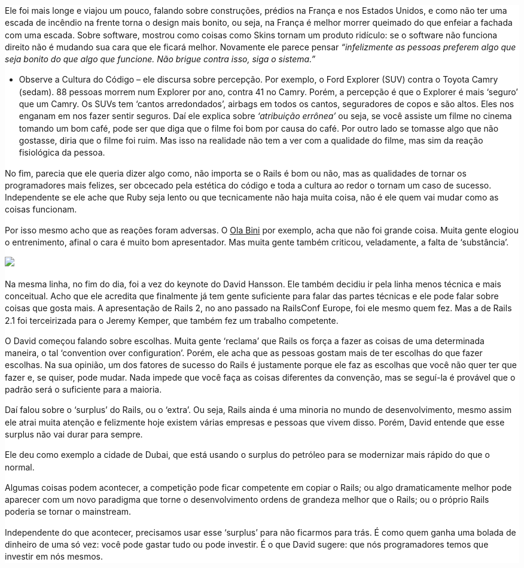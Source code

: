 Ele foi mais longe e viajou um pouco, falando sobre construções, prédios na França e nos Estados Unidos, e como não ter uma escada de incêndio na frente torna o design mais bonito, ou seja, na França é melhor morrer queimado do que enfeiar a fachada com uma escada. Sobre software, mostrou como coisas como Skins tornam um produto ridículo: se o software não funciona direito não é mudando sua cara que ele ficará melhor. Novamente ele parece pensar _“infelizmente as pessoas preferem algo que seja bonito do que algo que funcione. Não brigue contra isso, siga o sistema.”_

- Observe a Cultura do Código – ele discursa sobre percepção. Por exemplo, o Ford Explorer (SUV) contra o Toyota Camry (sedam). 88 pessoas morrem num Explorer por ano, contra 41 no Camry. Porém, a percepção é que o Explorer é mais ‘seguro’ que um Camry. Os SUVs tem ‘cantos arredondados’, airbags em todos os cantos, seguradores de copos e são altos. Eles nos enganam em nos fazer sentir seguros. Daí ele explica sobre _‘atribuição errônea’_ ou seja, se você assiste um filme no cinema tomando um bom café, pode ser que diga que o filme foi bom por causa do café. Por outro lado se tomasse algo que não gostasse, diria que o filme foi ruim. Mas isso na realidade não tem a ver com a qualidade do filme, mas sim da reação fisiológica da pessoa.

No fim, parecia que ele queria dizer algo como, não importa se o Rails é bom ou não, mas as qualidades de tornar os programadores mais felizes, ser obcecado pela estética do código e toda a cultura ao redor o tornam um caso de sucesso. Independente se ele ache que Ruby seja lento ou que tecnicamente não haja muita coisa, não é ele quem vai mudar como as coisas funcionam.

Por isso mesmo acho que as reações foram adversas. O [Ola Bini](http://ola-bini.blogspot.com/2008/06/railsconf-2008.html) por exemplo, acha que não foi grande coisa. Muita gente elogiou o entrenimento, afinal o cara é muito bom apresentador. Mas muita gente também criticou, veladamente, a falta de ‘substância’.

[![](http://s3.amazonaws.com/akitaonrails/assets/2008/6/5/2537416435_bfbac20858.jpg)](http://www.flickr.com/photos/x180/2537416435/in/set-72157605325511779/)

Na mesma linha, no fim do dia, foi a vez do keynote do David Hansson. Ele também decidiu ir pela linha menos técnica e mais conceitual. Acho que ele acredita que finalmente já tem gente suficiente para falar das partes técnicas e ele pode falar sobre coisas que gosta mais. A apresentação de Rails 2, no ano passado na RailsConf Europe, foi ele mesmo quem fez. Mas a de Rails 2.1 foi terceirizada para o Jeremy Kemper, que também fez um trabalho competente.

O David começou falando sobre escolhas. Muita gente ‘reclama’ que Rails os força a fazer as coisas de uma determinada maneira, o tal ‘convention over configuration’. Porém, ele acha que as pessoas gostam mais de ter escolhas do que fazer escolhas. Na sua opinião, um dos fatores de sucesso do Rails é justamente porque ele faz as escolhas que você não quer ter que fazer e, se quiser, pode mudar. Nada impede que você faça as coisas diferentes da convenção, mas se seguí-la é provável que o padrão será o suficiente para a maioria.

Daí falou sobre o ‘surplus’ do Rails, ou o ‘extra’. Ou seja, Rails ainda é uma minoria no mundo de desenvolvimento, mesmo assim ele atrai muita atenção e felizmente hoje existem várias empresas e pessoas que vivem disso. Porém, David entende que esse surplus não vai durar para sempre.

Ele deu como exemplo a cidade de Dubai, que está usando o surplus do petróleo para se modernizar mais rápido do que o normal.

Algumas coisas podem acontecer, a competição pode ficar competente em copiar o Rails; ou algo dramaticamente melhor pode aparecer com um novo paradigma que torne o desenvolvimento ordens de grandeza melhor que o Rails; ou o próprio Rails poderia se tornar o mainstream.

Independente do que acontecer, precisamos usar esse ‘surplus’ para não ficarmos para trás. É como quem ganha uma bolada de dinheiro de uma só vez: você pode gastar tudo ou pode investir. É o que David sugere: que nós programadores temos que investir em nós mesmos.
